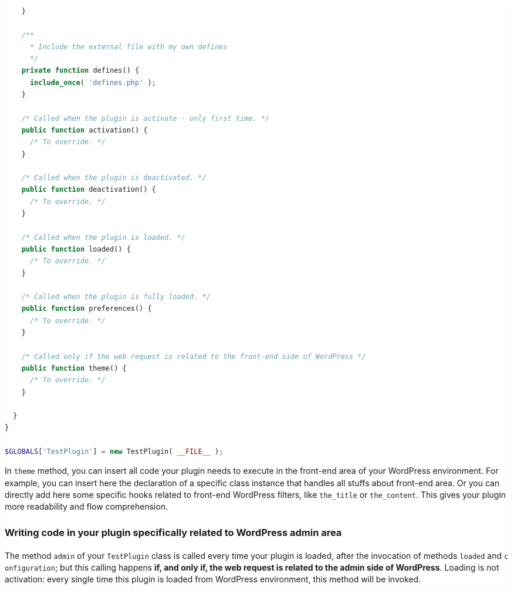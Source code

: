 ```php
    }

    /**
      * Include the external file with my own defines
      */
    private function defines() {
      include_once( 'defines.php' );
    }

    /* Called when the plugin is activate - only first time. */
    public function activation() {
      /* To override. */
    }

    /* Called when the plugin is deactivated. */
    public function deactivation() {
      /* To override. */
    }

    /* Called when the plugin is loaded. */
    public function loaded() {
      /* To override. */
    }

    /* Called when the plugin is fully loaded. */
    public function preferences() {
      /* To override. */
    }

    /* Called only if the web request is related to the front-end side of WordPress */
    public function theme() {
      /* To override. */
    }

  }
}

$GLOBALS['TestPlugin'] = new TestPlugin( __FILE__ );
```

In `theme` method, you can insert all code your plugin needs to execute in the front-end area of your WordPress environment. For example, you can insert here the declaration of a specific class instance that handles all stuffs about front-end area. Or you can directly add here some specific hooks related to front-end WordPress filters, like `the_title` or `the_content`. This gives your plugin more readability and flow comprehension.


### Writing code in your plugin specifically related to WordPress admin area

The method `admin` of your `TestPlugin` class is called every time your plugin is loaded, after the invocation of methods `loaded` and `configuration`; but this calling happens **if, and only if, the web request is related to the admin side of WordPress**. Loading is not activation: every single time this plugin is loaded from WordPress
environment, this method will be invoked.
